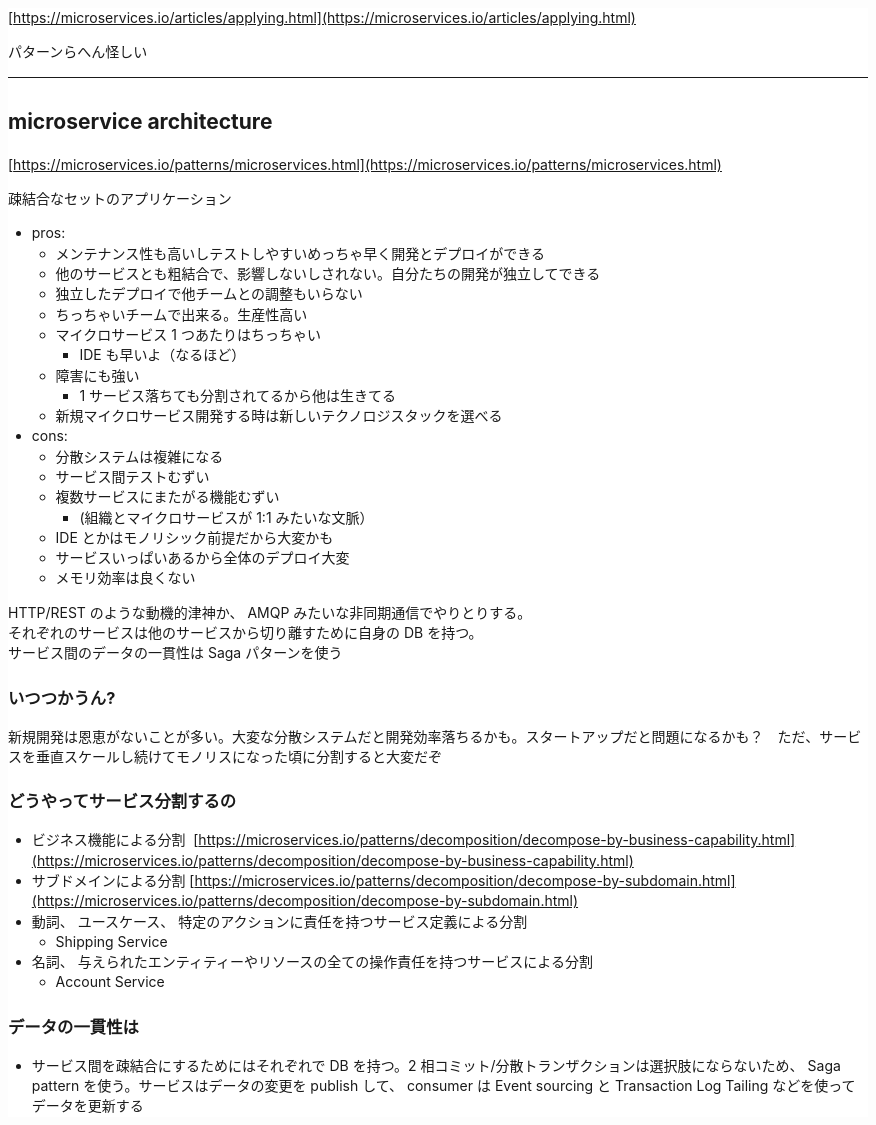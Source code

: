 [https://microservices.io/articles/applying.html](https://microservices.io/articles/applying.html)

パターンらへん怪しい

* * *

microservice architecture
-------------------------

[https://microservices.io/patterns/microservices.html](https://microservices.io/patterns/microservices.html)

疎結合なセットのアプリケーション

*   pros:
    *   メンテナンス性も高いしテストしやすいめっちゃ早く開発とデプロイができる
    *   他のサービスとも粗結合で、影響しないしされない。自分たちの開発が独立してできる
    *   独立したデプロイで他チームとの調整もいらない
    *   ちっちゃいチームで出来る。生産性高い
    *   マイクロサービス 1 つあたりはちっちゃい
        *   IDE も早いよ（なるほど）
    *   障害にも強い
        *   1 サービス落ちても分割されてるから他は生きてる
    *   新規マイクロサービス開発する時は新しいテクノロジスタックを選べる
*   cons:
    *   分散システムは複雑になる
    *   サービス間テストむずい
    *   複数サービスにまたがる機能むずい
        *   (組織とマイクロサービスが 1:1 みたいな文脈）
    *   IDE とかはモノリシック前提だから大変かも
    *   サービスいっぱいあるから全体のデプロイ大変
    *   メモリ効率は良くない

HTTP/REST のような動機的津神か、 AMQP みたいな非同期通信でやりとりする。  
それぞれのサービスは他のサービスから切り離すために自身の DB を持つ。  
サービス間のデータの一貫性は Saga パターンを使う

### いつつかうん?

新規開発は恩恵がないことが多い。大変な分散システムだと開発効率落ちるかも。スタートアップだと問題になるかも？　ただ、サービスを垂直スケールし続けてモノリスになった頃に分割すると大変だぞ

### どうやってサービス分割するの

*   ビジネス機能による分割  [https://microservices.io/patterns/decomposition/decompose-by-business-capability.html](https://microservices.io/patterns/decomposition/decompose-by-business-capability.html)
*   サブドメインによる分割 [https://microservices.io/patterns/decomposition/decompose-by-subdomain.html](https://microservices.io/patterns/decomposition/decompose-by-subdomain.html)
*   動詞、 ユースケース、 特定のアクションに責任を持つサービス定義による分割
    *   Shipping Service
*   名詞、 与えられたエンティティーやリソースの全ての操作責任を持つサービスによる分割
    *   Account Service

### データの一貫性は

*   サービス間を疎結合にするためにはそれぞれで DB を持つ。2 相コミット/分散トランザクションは選択肢にならないため、 Saga pattern を使う。サービスはデータの変更を publish して、 consumer は Event sourcing と Transaction Log Tailing などを使ってデータを更新する
